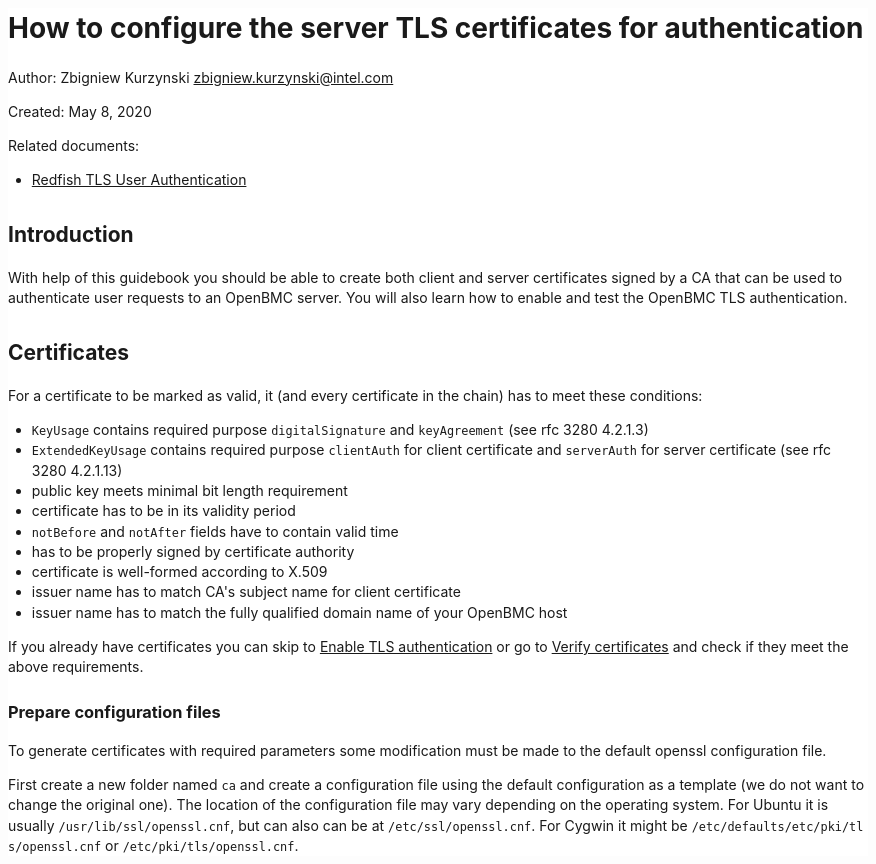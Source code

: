 # How to configure the server TLS certificates for authentication

Author: Zbigniew Kurzynski <zbigniew.kurzynski@intel.com>

Created: May 8, 2020

Related documents:

- [Redfish TLS User Authentication](https://github.com/openbmc/docs/blob/master/designs/redfish-tls-user-authentication.md)

## Introduction

With help of this guidebook you should be able to create both client and server
certificates signed by a CA that can be used to authenticate user requests to an
OpenBMC server. You will also learn how to enable and test the OpenBMC TLS
authentication.

## Certificates

For a certificate to be marked as valid, it (and every certificate in the chain)
has to meet these conditions:

- `KeyUsage` contains required purpose `digitalSignature` and `keyAgreement`
  (see rfc 3280 4.2.1.3)
- `ExtendedKeyUsage` contains required purpose `clientAuth` for client
  certificate and `serverAuth` for server certificate (see rfc 3280 4.2.1.13)
- public key meets minimal bit length requirement
- certificate has to be in its validity period
- `notBefore` and `notAfter` fields have to contain valid time
- has to be properly signed by certificate authority
- certificate is well-formed according to X.509
- issuer name has to match CA's subject name for client certificate
- issuer name has to match the fully qualified domain name of your OpenBMC host

If you already have certificates you can skip to
[Enable TLS authentication](#enable-tls-authentication) or go to
[Verify certificates](#verify-certificates) and check if they meet the above
requirements.

### Prepare configuration files

To generate certificates with required parameters some modification must be made
to the default openssl configuration file.

First create a new folder named `ca` and create a configuration file using the
default configuration as a template (we do not want to change the original one).
The location of the configuration file may vary depending on the operating
system. For Ubuntu it is usually `/usr/lib/ssl/openssl.cnf`, but can also can be
at `/etc/ssl/openssl.cnf`. For Cygwin it might be
`/etc/defaults/etc/pki/tls/openssl.cnf` or `/etc/pki/tls/openssl.cnf`.
